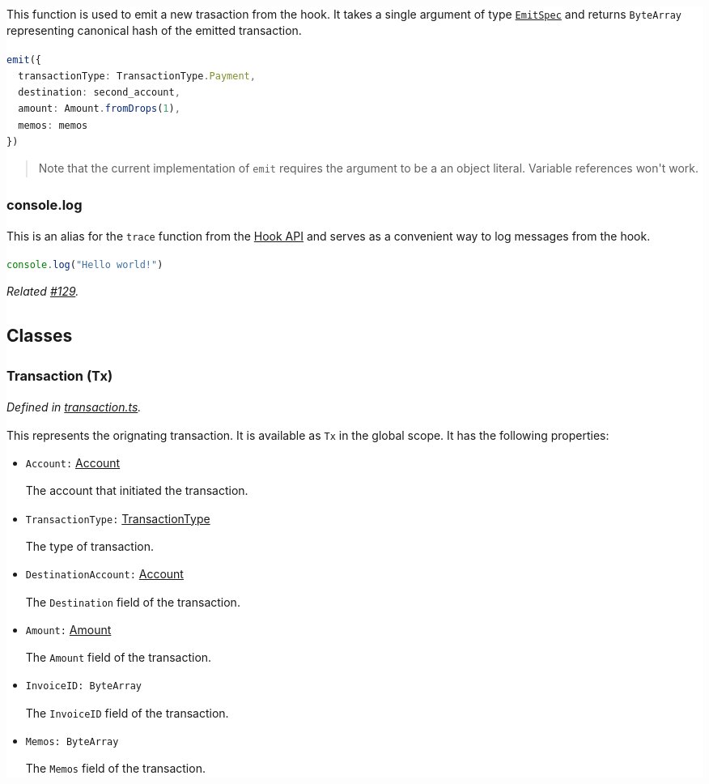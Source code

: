 This function is used to emit a new trasaction from the hook. It takes a single argument of type [`EmitSpec`](./std/assembly/emitspec.ts) and returns `ByteArray` representing canonical hash of the emitted transaction.

```ts
emit({
  transactionType: TransactionType.Payment,
  destination: second_account,
  amount: Amount.fromDrops(1),
  memos: memos
})
```

> Note that the current implementation of `emit` requires the argument to be a an object literal. Variable references won't work.

### console.log

This is an alias for the `trace` function from the [Hook API](https://xrpl-hooks.readme.io/reference/trace) and serves as a convenient way to log messages from the hook.

```ts
console.log("Hello world!")
```

*Related [#129](https://github.com/eqlabs/assemblyscript/issues/129).*

## Classes

### Transaction (Tx)

*Defined in [transaction.ts](./std/assembly/transaction.ts).*

This represents the orignating transaction. It is available as `Tx` in the global scope. It has the following properties:

- `Account:` [Account](#account)

  The account that initiated the transaction.

- `TransactionType:` [TransactionType](#transactiontype)

  The type of transaction.

- `DestinationAccount:` [Account](#account)

  The `Destination` field of the transaction.

- `Amount:` [Amount](#amount)

  The `Amount` field of the transaction.

- `InvoiceID: ByteArray`

  The `InvoiceID` field of the transaction.

- `Memos: ByteArray`

  The `Memos` field of the transaction.
